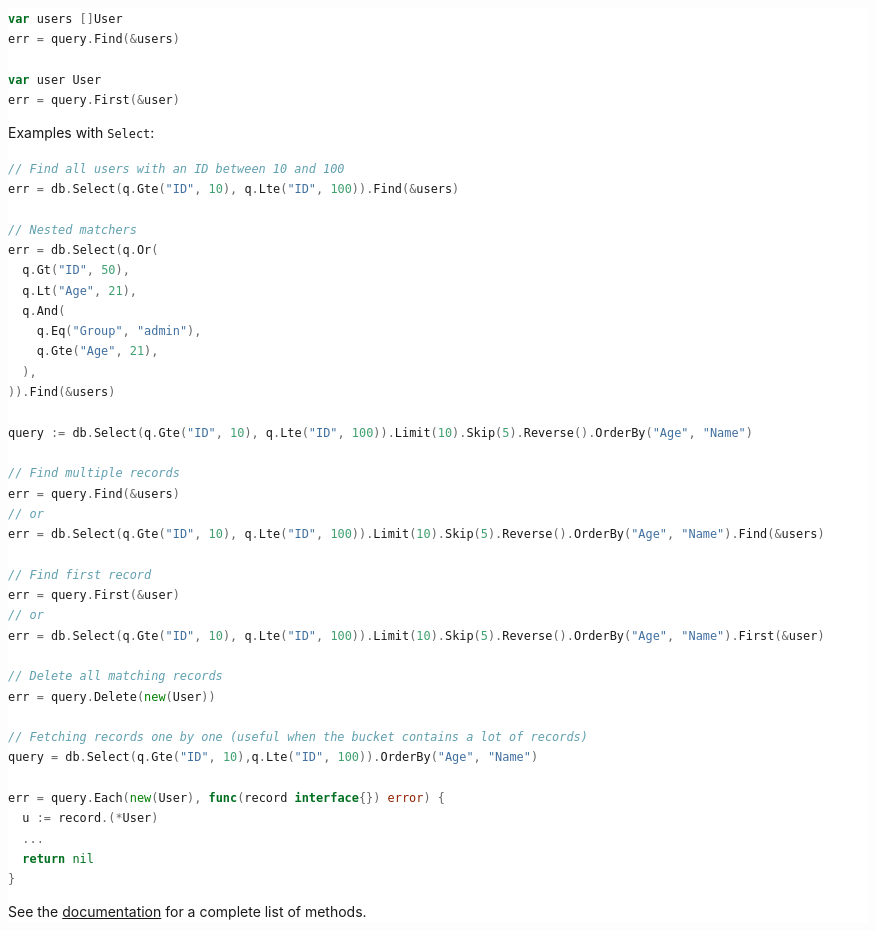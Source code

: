 ```go
var users []User
err = query.Find(&users)

var user User
err = query.First(&user)
```

Examples with `Select`:

```go
// Find all users with an ID between 10 and 100
err = db.Select(q.Gte("ID", 10), q.Lte("ID", 100)).Find(&users)

// Nested matchers
err = db.Select(q.Or(
  q.Gt("ID", 50),
  q.Lt("Age", 21),
  q.And(
    q.Eq("Group", "admin"),
    q.Gte("Age", 21),
  ),
)).Find(&users)

query := db.Select(q.Gte("ID", 10), q.Lte("ID", 100)).Limit(10).Skip(5).Reverse().OrderBy("Age", "Name")

// Find multiple records
err = query.Find(&users)
// or
err = db.Select(q.Gte("ID", 10), q.Lte("ID", 100)).Limit(10).Skip(5).Reverse().OrderBy("Age", "Name").Find(&users)

// Find first record
err = query.First(&user)
// or
err = db.Select(q.Gte("ID", 10), q.Lte("ID", 100)).Limit(10).Skip(5).Reverse().OrderBy("Age", "Name").First(&user)

// Delete all matching records
err = query.Delete(new(User))

// Fetching records one by one (useful when the bucket contains a lot of records)
query = db.Select(q.Gte("ID", 10),q.Lte("ID", 100)).OrderBy("Age", "Name")

err = query.Each(new(User), func(record interface{}) error) {
  u := record.(*User)
  ...
  return nil
}
```

See the [documentation](https://godoc.org/github.com/chikamif/storm#Query) for a complete list of methods.
